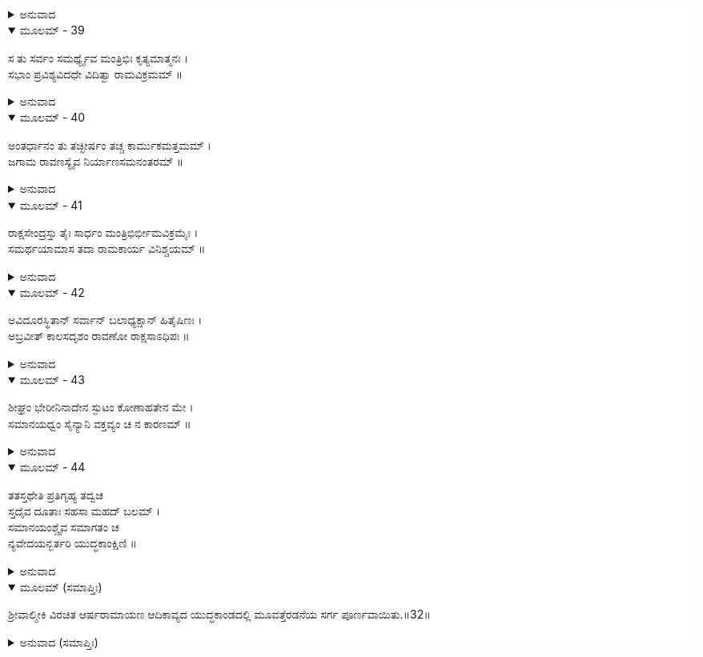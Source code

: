 <details><summary>ಅನುವಾದ</summary></details>

<details open><summary>ಮೂಲಮ್ - 39</summary>

ಸ ತು ಸರ್ವಂ ಸಮರ್ಥ್ಯೈವ ಮಂತ್ರಿಭಿಃ ಕೃತ್ಯಮಾತ್ಮನಃ ।  
ಸಭಾಂ ಪ್ರವಿಶ್ಯವಿದಧೇ ವಿದಿತ್ವಾ ರಾಮವಿಕ್ರಮಮ್ ॥
</details>

<details><summary>ಅನುವಾದ</summary></details>

<details open><summary>ಮೂಲಮ್ - 40</summary>

ಅಂತರ್ಧಾನಂ ತು ತಚ್ಛೀರ್ಷಂ ತಚ್ಚ ಕಾರ್ಮುಕಮತ್ತಮಮ್ ।  
ಜಗಾಮ ರಾವಣಸ್ಯೈವ  ನಿರ್ಯಾಣಸಮನಂತರಮ್ ॥
</details>

<details><summary>ಅನುವಾದ</summary></details>

<details open><summary>ಮೂಲಮ್ - 41</summary>

ರಾಕ್ಷಸೇಂದ್ರಸ್ತು ತೈಃ ಸಾರ್ಧಂ ಮಂತ್ರಿಭಿರ್ಭೀಮವಿಕ್ರಮೈಃ ।  
ಸಮರ್ಥಯಾಮಾಸ ತದಾ ರಾಮಕಾರ್ಯ ವಿನಿಶ್ಚಯಮ್ ॥
</details>

<details><summary>ಅನುವಾದ</summary></details>

<details open><summary>ಮೂಲಮ್ - 42</summary>

ಅವಿದೂರಸ್ಥಿತಾನ್ ಸರ್ವಾನ್ ಬಲಾಧ್ಯಕ್ಷಾನ್ ಹಿತೈಷಿಣಃ ।  
ಅಬ್ರವೀತ್ ಕಾಲಸದೃಶಂ ರಾವಣೋ ರಾಕ್ಷಸಾಽಧಿಪಃ ॥
</details>

<details><summary>ಅನುವಾದ</summary></details>

<details open><summary>ಮೂಲಮ್ - 43</summary>

ಶೀಘ್ರಂ ಭೇರೀನಿನಾದೇನ ಸ್ಫುಟಂ ಕೋಣಾಹತೇನ ಮೇ ।  
ಸಮಾನಯಧ್ವಂ ಸೈನ್ಯಾನಿ ವಕ್ತವ್ಯಂ ಚ ನ ಕಾರಣಮ್ ॥
</details>

<details><summary>ಅನುವಾದ</summary></details>

<details open><summary>ಮೂಲಮ್ - 44</summary>

ತತಸ್ತಥೇತಿ ಪ್ರತಿಗೃಹ್ಯ ತದ್ವಚ  
ಸ್ತದೈವ ದೂತಾಃ ಸಹಸಾ  ಮಹದ್ ಬಲಮ್ ।  
ಸಮಾನಯಂಶ್ಚೈವ ಸಮಾಗತಂ ಚ  
ನ್ಯವೇದಯನ್ಭರ್ತರಿ ಯುದ್ಧಕಾಂಕ್ಷಿಣಿ ॥
</details>

<details><summary>ಅನುವಾದ</summary></details>

<details open><summary>ಮೂಲಮ್ (ಸಮಾಪ್ತಿಃ)</summary>

ಶ್ರೀವಾಲ್ಮೀಕಿ ವಿರಚಿತ ಆರ್ಷರಾಮಾಯಣ ಆದಿಕಾವ್ಯದ ಯುದ್ಧಕಾಂಡದಲ್ಲಿ ಮೂವತ್ತೆರಡನೆಯ ಸರ್ಗ ಪೂರ್ಣವಾಯಿತು.॥32॥
</details>

<details><summary>ಅನುವಾದ (ಸಮಾಪ್ತಿಃ)</summary></details>
